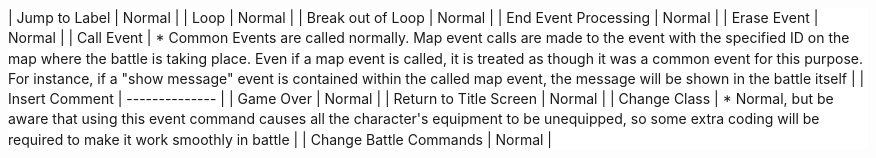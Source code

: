 | Jump to Label                    | Normal                                                                                                                                                                                                                                                                                                                                                                         |
| Loop                             | Normal                                                                                                                                                                                                                                                                                                                                                                         |
| Break out of Loop                | Normal                                                                                                                                                                                                                                                                                                                                                                         |
| End Event Processing             | Normal                                                                                                                                                                                                                                                                                                                                                                         |
| Erase Event                      | Normal                                                                                                                                                                                                                                                                                                                                                                         |
| Call Event                       | \* Common Events are called normally. Map event calls are made to the event with the specified ID on the map where the battle is taking place. Even if a map event is called, it is treated as though it was a common event for this purpose. For instance, if a "show message" event is contained within the called map event, the message will be shown in the battle itself |
| Insert Comment                   | --------------                                                                                                                                                                                                                                                                                                                                                                 |
| Game Over                        | Normal                                                                                                                                                                                                                                                                                                                                                                         |
| Return to Title Screen           | Normal                                                                                                                                                                                                                                                                                                                                                                         |
| Change Class                     | \* Normal, but be aware that using this event command causes all the character's equipment to be unequipped, so some extra coding will be required to make it work smoothly in battle                                                                                                                                                                                          |
| Change Battle Commands           | Normal                                                                                                                                                                                                                                                                                                                                                                         |
